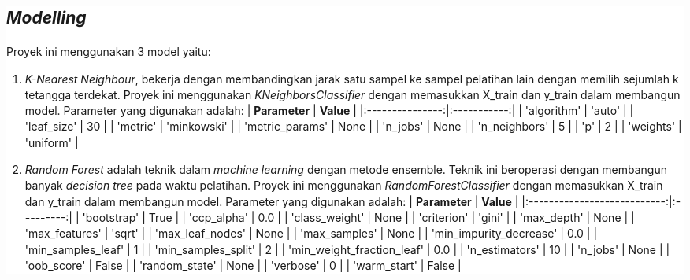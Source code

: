 ## _Modelling_
Proyek ini menggunakan 3 model yaitu:
1. _K-Nearest Neighbour_, bekerja dengan membandingkan jarak satu sampel ke sampel pelatihan lain dengan memilih sejumlah k tetangga terdekat. Proyek ini menggunakan _KNeighborsClassifier_ dengan memasukkan X_train dan y_train dalam membangun model. Parameter yang digunakan adalah:
|  **Parameter**  |  **Value**  |
|:---------------:|:-----------:|
| 'algorithm'     | 'auto'      |
| 'leaf_size'     | 30          |
| 'metric'        | 'minkowski' |
| 'metric_params' | None        |
| 'n_jobs'        | None        |
| 'n_neighbors'   | 5           |
| 'p'             | 2           |
| 'weights'       | 'uniform'   |

2. _Random Forest_ adalah teknik dalam _machine learning_ dengan metode ensemble. Teknik ini beroperasi dengan membangun banyak _decision tree_ pada waktu pelatihan. Proyek ini menggunakan _RandomForestClassifier_ dengan memasukkan X_train dan y_train dalam membangun model. Parameter yang digunakan adalah:
|        **Parameter**        | **Value** |
|:---------------------------:|:---------:|
| 'bootstrap'                 | True      |
| 'ccp_alpha'                 | 0.0       |
| 'class_weight'              | None      |
| 'criterion'                 | 'gini'    |
| 'max_depth'                 | None      |
| 'max_features'              | 'sqrt'    |
| 'max_leaf_nodes'            | None      |
| 'max_samples'               | None      |
| 'min_impurity_decrease'     | 0.0       |
| 'min_samples_leaf'          | 1         |
| 'min_samples_split'         | 2         |
| 'min_weight_fraction_leaf'  | 0.0       |
| 'n_estimators'              | 10        |
| 'n_jobs'                    | None      |
| 'oob_score'                 | False     |
| 'random_state'              | None      |
| 'verbose'                   | 0         |
| 'warm_start'                | False     |
